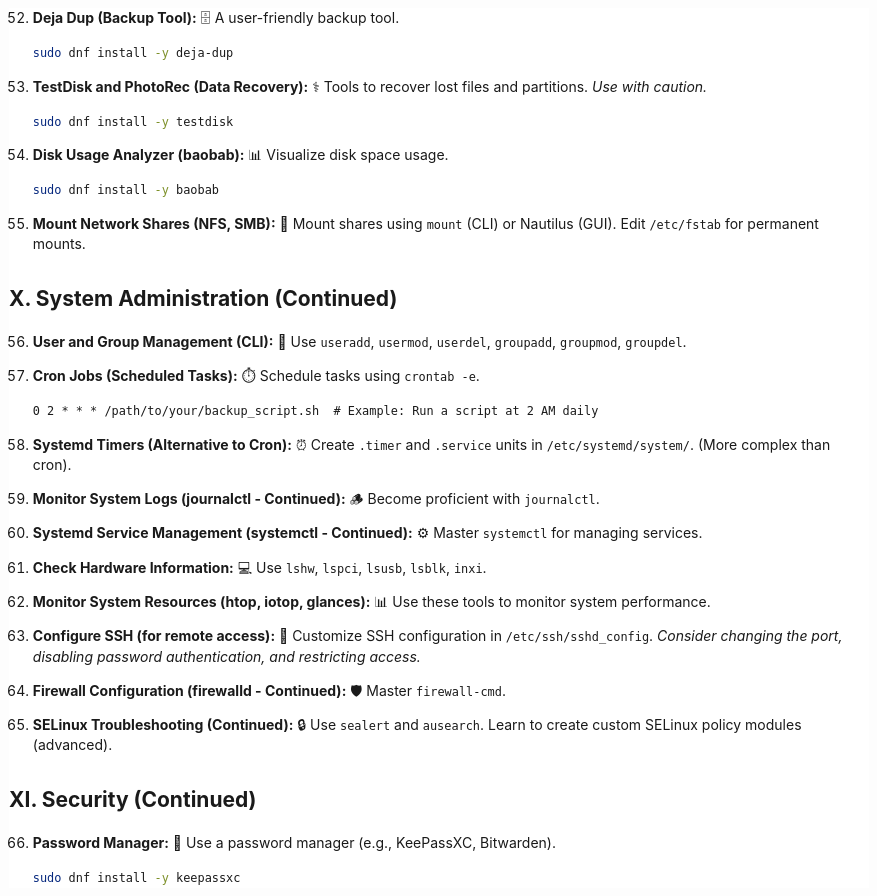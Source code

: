 52. **Deja Dup (Backup Tool):** 🗄️ A user-friendly backup tool.
    ```bash
    sudo dnf install -y deja-dup
    ```

53. **TestDisk and PhotoRec (Data Recovery):** ⚕️ Tools to recover lost files and partitions. *Use with caution.*
    ```bash
    sudo dnf install -y testdisk
    ```

54. **Disk Usage Analyzer (baobab):** 📊 Visualize disk space usage.
    ```bash
    sudo dnf install -y baobab
    ```

55. **Mount Network Shares (NFS, SMB):** 📡 Mount shares using `mount` (CLI) or Nautilus (GUI). Edit `/etc/fstab` for permanent mounts.

## X. System Administration (Continued)

56. **User and Group Management (CLI):** 👤 Use `useradd`, `usermod`, `userdel`, `groupadd`, `groupmod`, `groupdel`.

57. **Cron Jobs (Scheduled Tasks):** ⏱️ Schedule tasks using `crontab -e`.
    ```
    0 2 * * * /path/to/your/backup_script.sh  # Example: Run a script at 2 AM daily
    ```
58. **Systemd Timers (Alternative to Cron):** ⏰ Create `.timer` and `.service` units in `/etc/systemd/system/`. (More complex than cron).

59. **Monitor System Logs (journalctl - Continued):** 🪵 Become proficient with `journalctl`.

60. **Systemd Service Management (systemctl - Continued):** ⚙️ Master `systemctl` for managing services.

61. **Check Hardware Information:** 💻 Use `lshw`, `lspci`, `lsusb`, `lsblk`, `inxi`.

62. **Monitor System Resources (htop, iotop, glances):** 📊 Use these tools to monitor system performance.

63. **Configure SSH (for remote access):** 🔑 Customize SSH configuration in `/etc/ssh/sshd_config`. *Consider changing the port, disabling password authentication, and restricting access.*

64. **Firewall Configuration (firewalld - Continued):** 🛡️ Master `firewall-cmd`.

65. **SELinux Troubleshooting (Continued):** 🔒 Use `sealert` and `ausearch`. Learn to create custom SELinux policy modules (advanced).

## XI. Security (Continued)

66. **Password Manager:** 🔐 Use a password manager (e.g., KeePassXC, Bitwarden).
    ```bash
    sudo dnf install -y keepassxc
    ```
